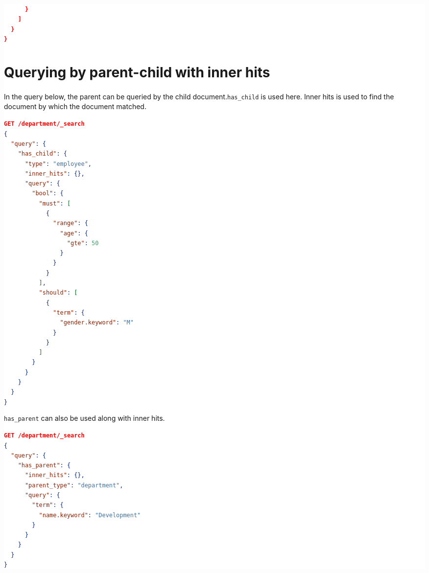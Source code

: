 ```json
      }
    ]
  }
}
```

# Querying by parent-child with inner hits

In the query below, the parent can be queried by the child document.```has_child``` is used here. Inner hits is used to find the document by which the document matched.

```json
GET /department/_search
{
  "query": {
    "has_child": {
      "type": "employee",
      "inner_hits": {},
      "query": {
        "bool": {
          "must": [
            {
              "range": {
                "age": {
                  "gte": 50
                }
              }
            }
          ],
          "should": [
            {
              "term": {
                "gender.keyword": "M"
              }
            }
          ]
        }
      }
    }
  }
}
```

```has_parent``` can also be used along with inner hits.

```json
GET /department/_search
{
  "query": {
    "has_parent": {
      "inner_hits": {},
      "parent_type": "department",
      "query": {
        "term": {
          "name.keyword": "Development"
        }
      }
    }
  }
}
```
